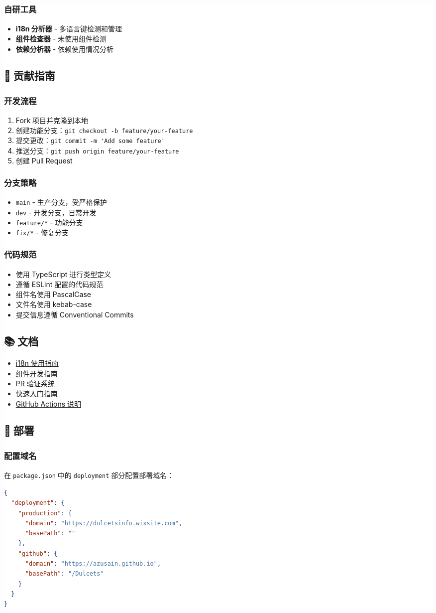 ### 自研工具
- **i18n 分析器** - 多语言键检测和管理
- **组件检查器** - 未使用组件检测
- **依赖分析器** - 依赖使用情况分析

## 🤝 贡献指南

### 开发流程
1. Fork 项目并克隆到本地
2. 创建功能分支：`git checkout -b feature/your-feature`
3. 提交更改：`git commit -m 'Add some feature'`
4. 推送分支：`git push origin feature/your-feature`
5. 创建 Pull Request

### 分支策略
- `main` - 生产分支，受严格保护
- `dev` - 开发分支，日常开发
- `feature/*` - 功能分支
- `fix/*` - 修复分支

### 代码规范
- 使用 TypeScript 进行类型定义
- 遵循 ESLint 配置的代码规范
- 组件名使用 PascalCase
- 文件名使用 kebab-case
- 提交信息遵循 Conventional Commits

## 📚 文档

- [i18n 使用指南](./docs/i18n-guide.md)
- [组件开发指南](./docs/component-guide.md)
- [PR 验证系统](./docs/pr-main-validation.md)
- [快速入门指南](./docs/pr-main-quick-start.md)
- [GitHub Actions 说明](./docs/github-actions-guide.md)

## 🚀 部署

### 配置域名

在 `package.json` 中的 `deployment` 部分配置部署域名：

```json
{
  "deployment": {
    "production": {
      "domain": "https://dulcetsinfo.wixsite.com",
      "basePath": ""
    },
    "github": {
      "domain": "https://azusain.github.io",
      "basePath": "/Dulcets"
    }
  }
}
```
